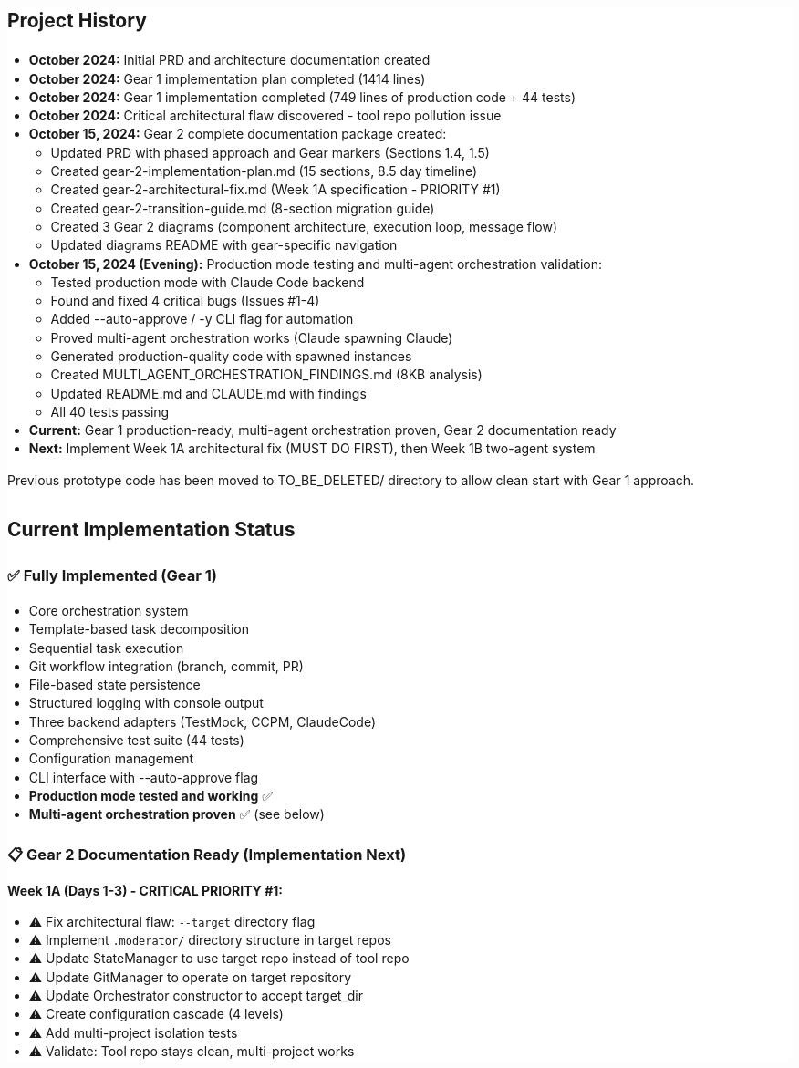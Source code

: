 ## Project History

- **October 2024:** Initial PRD and architecture documentation created
- **October 2024:** Gear 1 implementation plan completed (1414 lines)
- **October 2024:** Gear 1 implementation completed (749 lines of production code + 44 tests)
- **October 2024:** Critical architectural flaw discovered - tool repo pollution issue
- **October 15, 2024:** Gear 2 complete documentation package created:
  - Updated PRD with phased approach and Gear markers (Sections 1.4, 1.5)
  - Created gear-2-implementation-plan.md (15 sections, 8.5 day timeline)
  - Created gear-2-architectural-fix.md (Week 1A specification - PRIORITY #1)
  - Created gear-2-transition-guide.md (8-section migration guide)
  - Created 3 Gear 2 diagrams (component architecture, execution loop, message flow)
  - Updated diagrams README with gear-specific navigation
- **October 15, 2024 (Evening):** Production mode testing and multi-agent orchestration validation:
  - Tested production mode with Claude Code backend
  - Found and fixed 4 critical bugs (Issues #1-4)
  - Added --auto-approve / -y CLI flag for automation
  - Proved multi-agent orchestration works (Claude spawning Claude)
  - Generated production-quality code with spawned instances
  - Created MULTI_AGENT_ORCHESTRATION_FINDINGS.md (8KB analysis)
  - Updated README.md and CLAUDE.md with findings
  - All 40 tests passing
- **Current:** Gear 1 production-ready, multi-agent orchestration proven, Gear 2 documentation ready
- **Next:** Implement Week 1A architectural fix (MUST DO FIRST), then Week 1B two-agent system

Previous prototype code has been moved to TO_BE_DELETED/ directory to allow clean start with Gear 1 approach.

## Current Implementation Status

### ✅ Fully Implemented (Gear 1)
- Core orchestration system
- Template-based task decomposition
- Sequential task execution
- Git workflow integration (branch, commit, PR)
- File-based state persistence
- Structured logging with console output
- Three backend adapters (TestMock, CCPM, ClaudeCode)
- Comprehensive test suite (44 tests)
- Configuration management
- CLI interface with --auto-approve flag
- **Production mode tested and working** ✅
- **Multi-agent orchestration proven** ✅ (see below)

### 📋 Gear 2 Documentation Ready (Implementation Next)

**Week 1A (Days 1-3) - CRITICAL PRIORITY #1:**
- ⚠️ Fix architectural flaw: `--target` directory flag
- ⚠️ Implement `.moderator/` directory structure in target repos
- ⚠️ Update StateManager to use target repo instead of tool repo
- ⚠️ Update GitManager to operate on target repository
- ⚠️ Update Orchestrator constructor to accept target_dir
- ⚠️ Create configuration cascade (4 levels)
- ⚠️ Add multi-project isolation tests
- ⚠️ Validate: Tool repo stays clean, multi-project works
